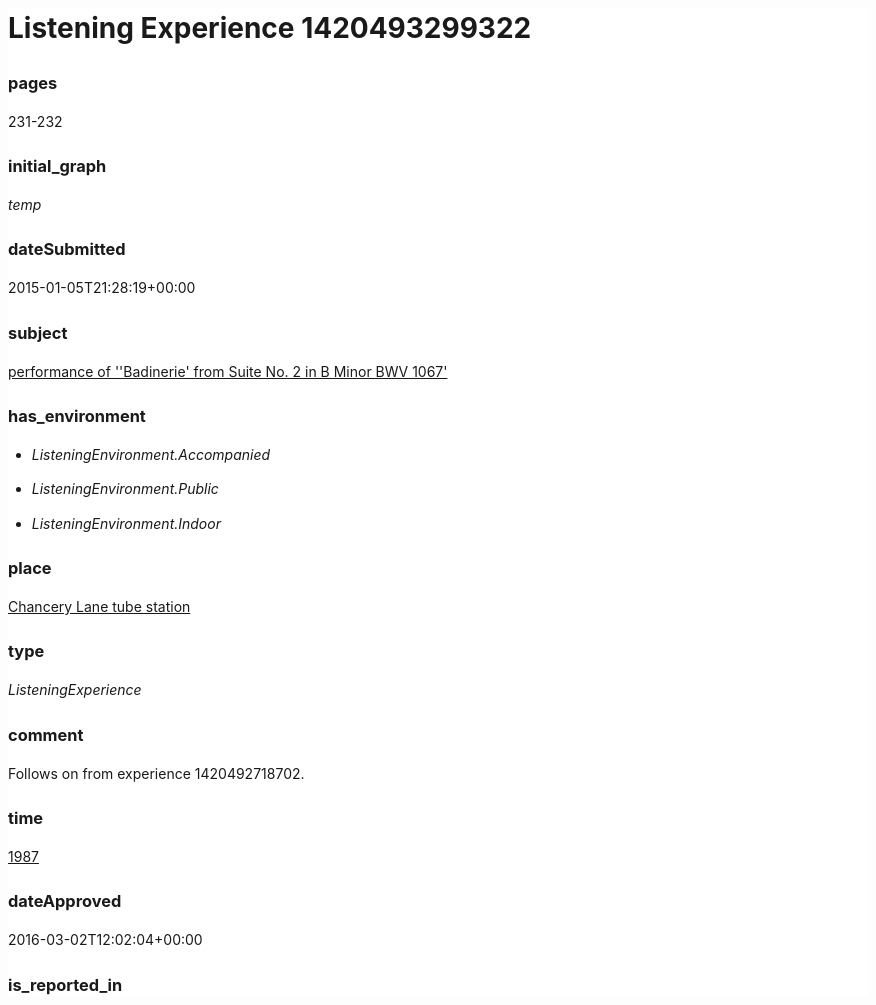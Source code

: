 # Listening Experience 1420493299322

### pages


231-232

### initial_graph


*temp*

### dateSubmitted


2015-01-05T21:28:19+00:00

### subject


[performance of ''Badinerie' from Suite No. 2 in B Minor BWV 1067'](#performance-of-''Badinerie'-from-Suite-No.-2-in-B-Minor-BWV-1067')

### has_environment

 - *ListeningEnvironment.Accompanied*

 - *ListeningEnvironment.Public*

 - *ListeningEnvironment.Indoor*

### place


[Chancery Lane tube station](#Chancery-Lane-tube-station)

### type


*ListeningExperience*

### comment


Follows on from experience 1420492718702.

### time


[1987](#1987)

### dateApproved


2016-03-02T12:02:04+00:00

### is_reported_in
